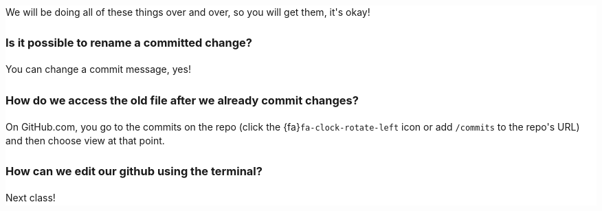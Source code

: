 We will be doing all of these things over and over, so you will get them, it's okay!

### Is it possible to rename a committed change? 

You can change a commit message, yes! 

### How do we access the old file after we already commit changes?

On GitHub.com, you go to the commits on the repo (click the {fa}`fa-clock-rotate-left` icon or add `/commits` to the repo's URL) and then choose view at that point. 

### How can we edit our github using the terminal?

Next class! 

